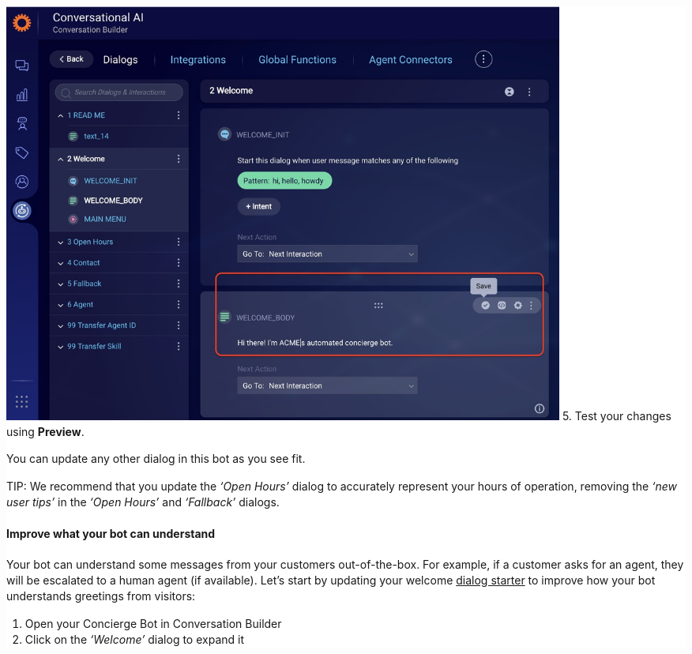 <img class="fancyimage" style="width:700px" src="img/conciergeBot/Concierge-bot-4.jpeg" alt="">
5. Test your changes using <b>Preview</b>.

You can update any other dialog in this bot as you see fit.

TIP: We recommend that you update the <i>‘Open Hours’</i> dialog to accurately represent your hours of operation, removing the <i>‘new user tips’</i> in the <i>‘Open Hours’</i> and <i>‘Fallback’</i> dialogs.

#### Improve what your bot can understand

Your bot can understand some messages from your customers out-of-the-box.  For example, if a customer asks for an agent, they will be escalated to a human agent (if available). Let’s start by updating your welcome <a href="/conversation-builder-interactions-dialog-starter.html">dialog starter</a> to improve how your bot understands greetings from visitors:

1. Open your Concierge Bot in Conversation Builder
2. Click on the <i> ‘Welcome’ </i>dialog to expand it